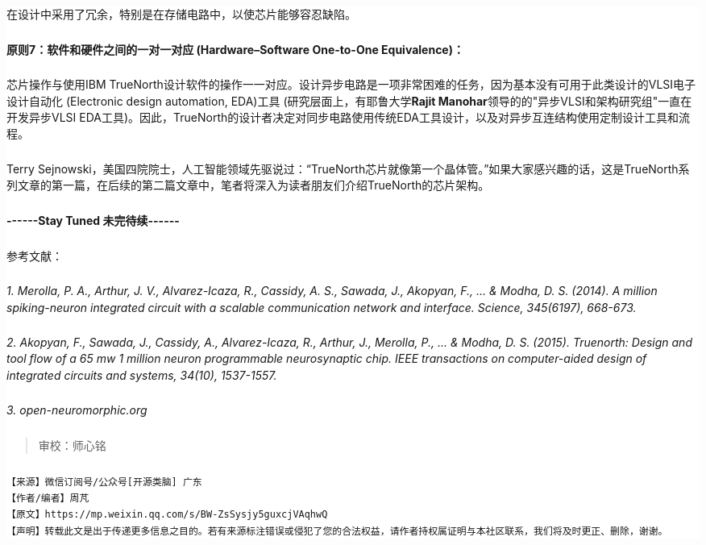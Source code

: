 在设计中采用了冗余，特别是在存储电路中，以使芯片能够容忍缺陷。

#####

**原则7：软件和硬件之间的一对一对应 (Hardware–Software One-to-One Equivalence)：**

#####

芯片操作与使用IBM TrueNorth设计软件的操作一一对应。设计异步电路是一项非常困难的任务，因为基本没有可用于此类设计的VLSI电子设计自动化 (Electronic design automation, EDA)工具 (研究层面上，有耶鲁大学**Rajit Manohar**领导的的"异步VLSI和架构研究组"一直在开发异步VLSI EDA工具)。因此，TrueNorth的设计者决定对同步电路使用传统EDA工具设计，以及对异步互连结构使用定制设计工具和流程。

#####

Terry Sejnowski，美国四院院士，人工智能领域先驱说过：“TrueNorth芯片就像第一个晶体管。”如果大家感兴趣的话，这是TrueNorth系列文章的第一篇，在后续的第二篇文章中，笔者将深入为读者朋友们介绍TrueNorth的芯片架构。  

#####

**------Stay Tuned 未完待续------**

#####

参考文献：

#####

_1. Merolla, P. A., Arthur, J. V., Alvarez-Icaza, R., Cassidy, A. S., Sawada, J., Akopyan, F., ... & Modha, D. S. (2014). A million spiking-neuron integrated circuit with a scalable communication network and interface. Science, 345(6197), 668-673._

#####

_2. Akopyan, F., Sawada, J., Cassidy, A., Alvarez-Icaza, R., Arthur, J., Merolla, P., ... & Modha, D. S. (2015). Truenorth: Design and tool flow of a 65 mw 1 million neuron programmable neurosynaptic chip. IEEE transactions on computer-aided design of integrated circuits and systems, 34(10), 1537-1557._

#####

_3. open-neuromorphic.org_

#####

> 审校：师心铭

#####

```
【来源】微信订阅号/公众号[开源类脑] 广东
【作者/编者】周芃
【原文】https://mp.weixin.qq.com/s/BW-ZsSysjy5guxcjVAqhwQ
【声明】转载此文是出于传递更多信息之目的。若有来源标注错误或侵犯了您的合法权益，请作者持权属证明与本社区联系，我们将及时更正、删除，谢谢。
```